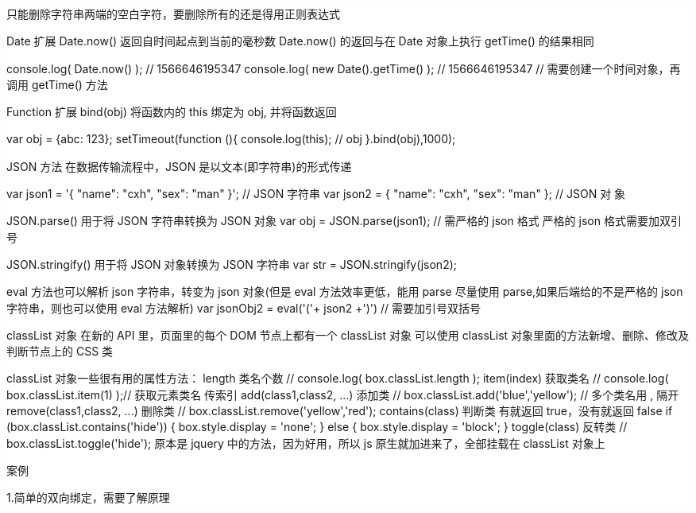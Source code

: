 只能删除字符串两端的空白字符，要删除所有的还是得用正则表达式

Date 扩展
Date.now() 返回自时间起点到当前的毫秒数
Date.now() 的返回与在 Date 对象上执行 getTime() 的结果相同

console.log( Date.now() ); // 1566646195347
console.log( new Date().getTime() ); // 1566646195347 // 需要创建一个时间对象，再调用 getTime() 方法

Function 扩展
bind(obj) 将函数内的 this 绑定为 obj, 并将函数返回

var obj = {abc: 123};
setTimeout(function (){
console.log(this); // obj
}.bind(obj),1000);

JSON 方法
在数据传输流程中，JSON 是以文本(即字符串)的形式传递

var json1 = '{ "name": "cxh", "sex": "man" }'; // JSON 字符串
var json2 = { "name": "cxh", "sex": "man" }; // JSON 对 象

JSON.parse() 用于将 JSON 字符串转换为 JSON 对象
var obj = JSON.parse(json1); // 需严格的 json 格式 严格的 json 格式需要加双引号

JSON.stringify() 用于将 JSON 对象转换为 JSON 字符串
var str = JSON.stringify(json2);

eval 方法也可以解析 json 字符串，转变为 json 对象(但是 eval 方法效率更低，能用 parse 尽量使用 parse,如果后端给的不是严格的 json 字符串，则也可以使用 eval 方法解析)
var jsonObj2 = eval('('+ json2 +')') // 需要加引号双括号

classList 对象
在新的 API 里，页面里的每个 DOM 节点上都有一个 classList 对象
可以使用 classList 对象里面的方法新增、删除、修改及判断节点上的 CSS 类

classList 对象一些很有用的属性方法：
length 类名个数 // console.log( box.classList.length );
item(index) 获取类名 // console.log( box.classList.item(1) );// 获取元素类名 传索引
add(class1,class2, ...) 添加类 // box.classList.add('blue','yellow'); // 多个类名用 , 隔开
remove(class1,class2, ...) 删除类 // box.classList.remove('yellow','red');
contains(class) 判断类 有就返回 true，没有就返回 false
if (box.classList.contains('hide')) {
box.style.display = 'none';
} else {
box.style.display = 'block';
}
toggle(class) 反转类 // box.classList.toggle('hide');
原本是 jquery 中的方法，因为好用，所以 js 原生就加进来了，全部挂载在 classList 对象上

案例

1.简单的双向绑定，需要了解原理

<!DOCTYPE html>
<html lang="zh">
<head>
<meta charset="UTF-8">
<meta name="viewport" content="width=device-width, initial-scale=1.0">
<meta http-equiv="X-UA-Compatible" content="ie=edge">
<title>数据双向绑定</title>
</head>
<body>
